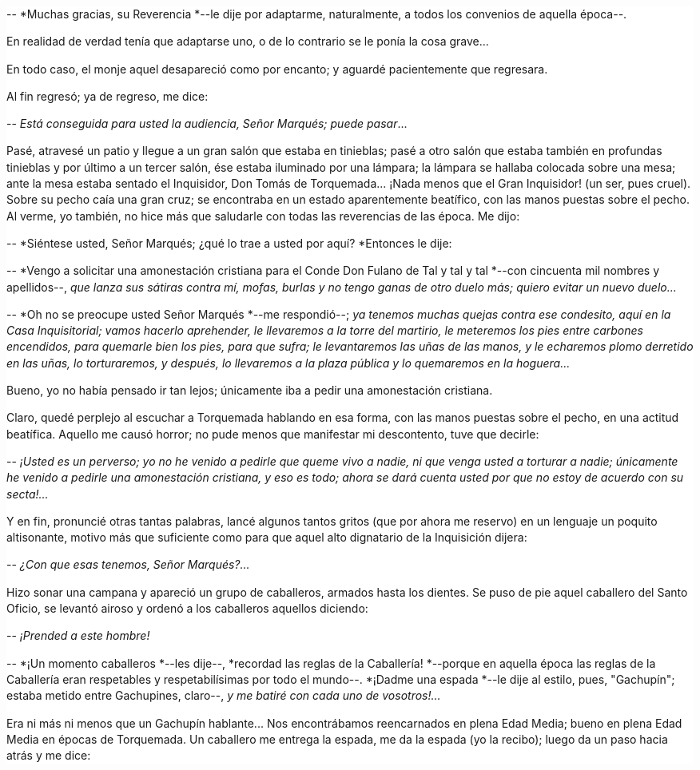 -- *Muchas gracias, su Reverencia *--le dije por adaptarme, naturalmente, a todos los convenios de aquella época--.

En realidad de verdad tenía que adaptarse uno, o de lo contrario se le ponía la cosa grave...

En todo caso, el monje aquel desapareció como por encanto; y aguardé pacientemente que regresara.

Al fin regresó; ya de regreso, me dice:

-- *Está conseguida para usted la audiencia, Señor Marqués; puede pasar*...

Pasé, atravesé un patio y llegue a un gran salón que estaba en tinieblas; pasé a otro salón que estaba también en profundas tinieblas y por último a un tercer salón, ése estaba iluminado por una lámpara; la lámpara se hallaba colocada sobre una mesa; ante la mesa estaba sentado el Inquisidor, Don Tomás de Torquemada... ¡Nada menos que el Gran Inquisidor! (un ser, pues cruel). Sobre su pecho caía una gran cruz; se encontraba en un estado aparentemente beatífico, con las manos puestas sobre el pecho. Al verme, yo también, no hice más que saludarle con todas las reverencias de las época. Me dijo:

-- *Siéntese usted, Señor Marqués; ¿qué lo trae a usted por aquí? *Entonces le dije:

-- *Vengo a solicitar una amonestación cristiana para el Conde Don Fulano de Tal y tal y tal *--con cincuenta mil nombres y apellidos--, *que lanza sus sátiras contra mí, mofas, burlas y no tengo ganas de otro duelo más; quiero evitar un nuevo duelo...*

-- *Oh no se preocupe usted Señor Marqués *--me respondió--; *ya tenemos muchas quejas contra ese condesito, aquí en la Casa Inquisitorial; vamos hacerlo aprehender, le llevaremos a la torre del martirio, le meteremos los pies entre carbones encendidos, para quemarle bien los pies, para que sufra; le levantaremos las uñas de las manos, y le echaremos plomo derretido en las uñas, lo torturaremos, y después, lo llevaremos a la plaza pública y lo quemaremos en la hoguera...*

Bueno, yo no había pensado ir tan lejos; únicamente iba a pedir una amonestación cristiana.

Claro, quedé perplejo al escuchar a Torquemada hablando en esa forma, con las manos puestas sobre el pecho, en una actitud beatífica. Aquello me causó horror; no pude menos que manifestar mi descontento, tuve que decirle:

-- *¡Usted es un perverso; yo no he venido a pedirle que queme vivo a nadie, ni que venga usted a torturar a nadie; únicamente he venido a pedirle una amonestación cristiana, y eso es todo; ahora se dará cuenta usted por que no estoy de acuerdo con su secta!...*

Y en fin, pronuncié otras tantas palabras, lancé algunos tantos gritos (que por ahora me reservo) en un lenguaje un poquito altisonante, motivo más que suficiente como para que aquel alto dignatario de la Inquisición dijera:

-- *¿Con que esas tenemos, Señor Marqués?...*

Hizo sonar una campana y apareció un grupo de caballeros, armados hasta los dientes. Se puso de pie aquel caballero del Santo Oficio, se levantó airoso y ordenó a los caballeros aquellos diciendo:

-- *¡Prended a este hombre!*

-- *¡Un momento caballeros *--les dije--, *recordad las reglas de la Caballería! *--porque en aquella época las reglas de la Caballería eran respetables y respetabilísimas por todo el mundo--. *¡Dadme una espada *--le dije al estilo, pues, "Gachupín"; estaba metido entre Gachupines, claro--, *y me batiré con cada uno de vosotros!...*

Era ni más ni menos que un Gachupín hablante... Nos encontrábamos reencarnados en plena Edad Media; bueno en plena Edad Media en épocas de Torquemada. Un caballero me entrega la espada, me da la espada (yo la recibo); luego da un paso hacia atrás y me dice:
